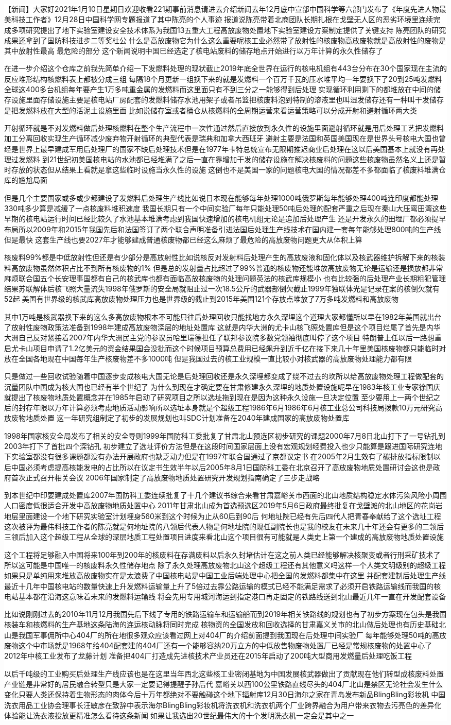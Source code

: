 【新闻】大家好2021年1月10日星期日欢迎收看221期事前消息请进去介绍新闻去年12月底中宣部中国科学等六部门发布了《年度先进人物最美科技工作者》12月28日中国科学网专题报道了其中陈亮的个人事迹
报道说陈亮带着北商团队长期扎根在戈壁无人区的恶劣环境里连续完成多项研究提出了地下实验室建设安全技术体系为我国13五重大工程高放废物处置地下实验室建设方案制定提供了关键支持
陈亮团队的研究成果还拿到了国防科技进步二等奖杜公 什么是高放废物它为什么这么重要呢核工业必然带了放射性的核废物高放废物就是高放射性的废物是其中放射性最高 最危险的部分
这个新闻说明中国已经选定了核电站废料的储存地点开始进行以万年计算的永久性储存了

在进一步介绍这个仓库之前我先简单介绍一下发燃料处理的现状截止2019年底全世界在运行的核电机组有443台分布在30个国家现在主流的反应堆形结构核燃料表上都被分成三组
每隔18个月更新一组换下来的就是发燃料一个百万千瓦的压水堆平均一年要换下了20到25吨发燃料全球这400多台机组每年要产生1万多吨重金属的发燃料而这里面只有不到三分之一能够得到后处理
实现循环利用剩下的都堆放在中间的储存设施里面存储设施主要是核电站厂房配套的发燃料储存水池用架子或者吊篮把核废料泡到特制的溶液里也叫湿发储存还有一种叫干发储存是把发燃料放在大型的活泥土设施里面
比如说储存室或者桶仓从核燃料的全周期运营来看运营策略可以分成开射和避射循环两大类

开射循环就是不对发燃料做后处理核燃料在整个生产流程中一次性通过然后直接放到永久性的设施里面避射循环就是用后处理工艺把发燃料加工分离回收实现生产循环减少废弃物开射循环的典型代表是瑞典和加拿大西班牙
避射主要是法国和英国美国现在是世界头号核电大国也曾经是世界上最早建成军用后处理厂的国家不缺后处理技术但是在1977年卡特总统宣布无限期推迟商业后处理在这以后美国基本上就没有再处理过发燃料
到21世纪初美国核电站的水池都已经堆满了之后一直在靠增加干发的储存设施在解决核废料的问题这些核废物虽然名义上还是暂时存放的状态但从结果上看就是拿这些临时设施当永久性的设施
这倒也不是美国一家的问题核电大国的情况都差不多都面临了核废料堆满仓库的尴尬局面

但是几个主要国家或多或少都建设了发燃料后处理生产线比如说日本现在能够每年处理1000吨俄罗斯每年能够处理400吨连印度都能处理330吨多少算是减缓了一点核废料堆积速度
我国长期只有一个中间实验厂每年只能处理50吨后处理的配套严重之后现在秦山大压弯田湾这些早期的核电站运行时间已经比较久了水池基本堆满考虑到我国快速增加的核电机组无论是追加后处理产生
还是开发永久的田埋厂都必须提早布局所以2009年和2015年我国先后和法国签订了两个联合声明准备引进法国后处理生产线技术在国内建一套每年能够处理800吨的生产线但是最快
这套生产线也要2027年才能够建成普通核废物都已经这么麻烦了最危险的高放废物问题更大从体积上算

核废料99%都是中低放射性但还是有少部分是高放射性比如说核反对发射料后处理产生的高放废液和固化体以及核武器维护拆解下来的核装料高放废物虽然体积占比不到所有核废物的1%
但是总的发射量占比超过了99%普通的核废物还能堆放高放废物无论是运输还是损放都非常麻烦联合国五个长安理事国都有自己的核武库也都有面临高放核废物的处理问题英法的核武库规模小
也有比较强的后处理产业长期粗犯管理结果苏联解体后核飞照大量流失1998年俄罗斯的安全局就阻止过一次18.5公斤的武器部倒欠截止1999年独联体光是记录在案的核倒欠就有52起
美国有世界级的核武库高放废物处理压力也是世界级的截止到2015年美国121个存放点堆放了7万多吨发燃料和高放废物

其中1万吨是核武器换下来的这么多高放废物根本不可能只往后处理回收只能找地方永久深埋这个道理大家都懂所以早在1982年美国就出台了放射性废物政策法准备到1998年建成高放废物深层的地址处置库
这就是内华大洲的尤卡山核飞照处置库但是这个项目烂尾了首先是内华大洲自己反对紧接着2007年内华大洲民主党的参议员哈里瑞德担任了联邦参议院多数党领袖彻底叫停了这个项目
特朗普上任以后一路想重启尤卡山项目申请了1.2亿美元的资金结果国会没批而这个时候项目预算总费用已经飙升到近千亿在接下来几十年里美国核废物都只能临时对放在全国各地现在中国每年生产核废物差不多1000吨
但是我国过去的核工业规模一直比较小对核武器的高放废物处理能力都有限

只是做过一些回收试验随着中国逐步变成核电大国无论是后处理回收还是永久深埋都变成了绕不过去的坎所以给高放废物处理工程做配套的沉量团队中国成为核大国也已经有半个世纪了
为什么到现在才确定要在甘肃修建永久深埋的地质处置设施呢早在1983年核工业专家徐国庆就提出了核废物地质处置概念并在1985年启动了研究项目之所以选址拖到现在是因为这种永久设施一旦决定位置
至少要用上一两个世纪之后的封存年限以万年计算必须考虑地质活动影响所以选址本身就是个超级工程1986年6月1986年6月核工业总公司科技局拨款10万元研究高放废物地质处置
这一年研究组制定了初步的发展规划也叫SDC计划准备在2040年建成国家的高放废物处置库

1998年国家核安全局发布了相关的安全导则1999年国防科工委批复了甘肃北山预选区初步研究的课题2000年7月8日北山打下了一号钻孔到2003年打下了首批四个深钻孔
初步建立了选址评价方法但是在这段时间国家层面上没有宏观规划经费投入也少只能算是跟进国际研究连地下实验室都没有很多课题都没有办法开展政府也缺乏动力但是在1997年联合国通过了京都议定书
在2005年2月生效有了碳排放指标限制以后中国必须考虑提高核能发电的占比所以在议定书生效半年以后2005年8月1日国防科工委在北京召开了高放废物地质处置研讨会这也是政府首次正式召开相关会议
2006年国家制定了高放废物地质处置研究开发规划指南确定了三步走战略

到本世纪中印要建成处置库2007年国防科工委连续批复了十几个建议书综合来看甘肃嘉峪关市西面的北山地质结构稳定水体污染风险小周围人口密度低很适合开发中高放废物地质处置中心
2011年甘肃北山成为首选预选区2019年5月6日政府最终批复在戈壁滩的北山地区的花岗岩地层里面建设一个地下研究实验室计划埋身560米到这个时候为止从60后到90后
何地址院已经有先后四代人把青春奉献给了这个选址工程这次被评为最伟科技工作者的陈亮就是何地址院的八领后代表人物是何地址院的现任副院长也是我的校友在未来几十年还会有更多的二领后
三领后加入这个超级工程从全球的深层地质工程处置项目进度来看北山这个项目很有可能就是人类史上第一个建成的高放废物地质处置设施

这个工程将足够融入中国将来100年到200年的核废料在存满废料以后永久封堵估计在这之前人类已经能够解决核聚变或者行刑采矿技术了所以这可能是中国唯一的核废料永久性储存地点
除了永久处理高放废物北山这个超级工程还有其他意义吗这样一个人类文明级别的超级工程如果只是单纯用来堆放高放废物实在是太浪费了中国核电站是中国工业后端处理中心把全国的发燃料都集中在这里
并配套建制后处理生产线最近十几年中国核电站的数量快速上升发燃料运输量上升了5倍过去靠公路运输的模式已经不能满足需求了必须开启铁路运输线而我国的核电站基本都在沿海这意味着未来的发燃料运输线
将会先用专用城河海运到指定港口再走固定的铁路线送到北山最近几年一直在开发配套设备

比如说刚刚过去的2010年11月12月我国先后下线了专用的铁路运输车和运输船而到2019年相关铁路线的规划也有了初步方案现在包头是我国核装车和核燃料的生产基地这条陆海的连运核动脉将同时完成
核物资的全国发放和回收选择的甘肃嘉义关市的北山做后处理也有历史基础北山是我国军事佣所中心404厂的所在地很多观众应该看过网上对404厂的介绍前面提到我国现在后处理中间实验厂
每年能够处理50吨的高放废物这个中市场就是1968年给404配套建的404厂还有一个能够容纳20万立方的中低放售物废物处置厂已经是常规核废物的处置中心了2012年中核工业发布了龙藤计划
准备把404厂打造成先进核技术产业员还在2015年启动了200吨大型商用发燃量后处理吃饭工程

以后千吨级的工业购买后处理生产线应该也是在这里当年西北这些核工业密闭基地为中国发展核武器做出了贡献现在他们转型成核废料处置产业链是非常好的居民融合转型只是大家一定要记得提醒子孙后代
嘉峪关以西100公里铁路直线尽头的404厂北山是禁区无论社会发生什么变化只要人类还保持着生物形态的肉体今后十万年都绝对不要触碰这个地下辐射库12月30日海尔之家在青岛发布新品BlingBling彩妆机
中国洗衣用品工业协会理事长汪敏彦在致辞中表示海尔BlingBling彩妆机将洗衣机和洗衣机两个厂业跨界融合为用户带来衣物去污亮色的差异化体验能让洗衣液投放更精准怎么看待这条新闻
如果让我选出20世纪最伟大的十个发明洗衣机一定会是其中之一
